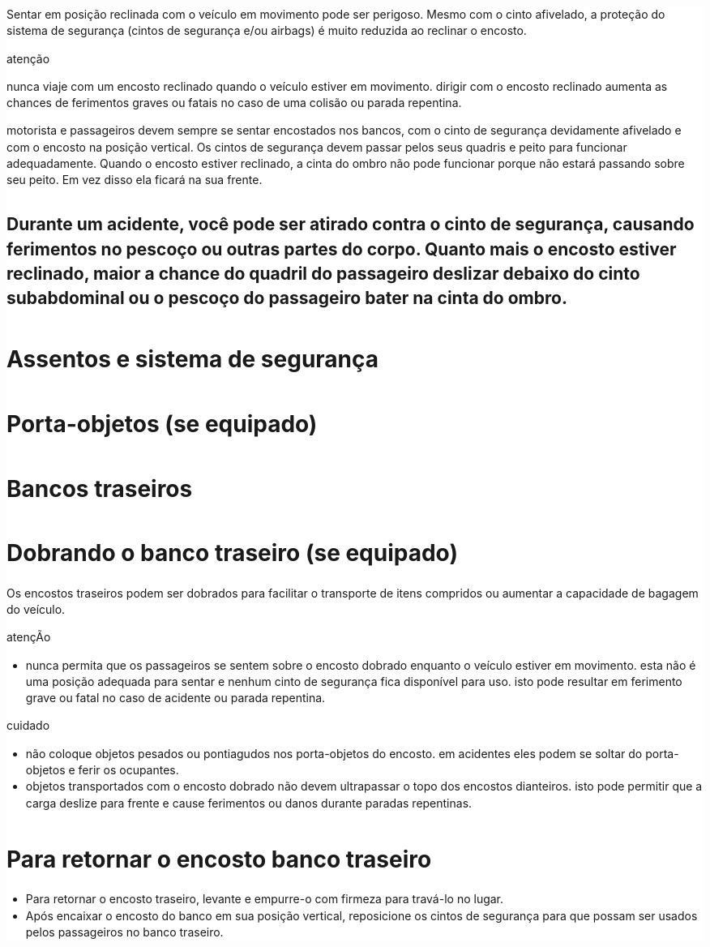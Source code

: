 Sentar em posição reclinada com o veículo em movimento pode ser perigoso. Mesmo com o cinto afivelado, a proteção do sistema de segurança (cintos de segurança e/ou airbags) é muito reduzida ao reclinar o encosto.

atenção

nunca viaje com um encosto reclinado quando o veículo estiver em movimento. dirigir com o encosto reclinado aumenta as chances de ferimentos graves ou fatais no caso de uma colisão ou parada repentina.

motorista e passageiros devem sempre se sentar encostados nos bancos, com o cinto de segurança devidamente afivelado e com o encosto na posição vertical. Os cintos de segurança devem passar pelos seus quadris e peito para funcionar adequadamente. Quando o encosto estiver reclinado, a cinta do ombro não pode funcionar porque não estará passando sobre seu peito. Em vez disso ela ficará na sua frente.

Durante um acidente, você pode ser atirado contra o cinto de segurança, causando ferimentos no pescoço ou outras partes do corpo. Quanto mais o encosto estiver reclinado, maior a chance do quadril do passageiro deslizar debaixo do cinto subabdominal ou o pescoço do passageiro bater na cinta do ombro.
---
# Assentos e sistema de segurança

# Porta-objetos (se equipado)

# Bancos traseiros

# Dobrando o banco traseiro (se equipado)

Os encostos traseiros podem ser dobrados para facilitar o transporte de itens compridos ou aumentar a capacidade de bagagem do veículo.

atençÃo

- nunca permita que os passageiros se sentem sobre o encosto dobrado enquanto o veículo estiver em movimento. esta não é uma posição adequada para sentar e nenhum cinto de segurança fica disponível para uso. isto pode resultar em ferimento grave ou fatal no caso de acidente ou parada repentina.

cuidado

- não coloque objetos pesados ou pontiagudos nos porta-objetos do encosto. em acidentes eles podem se soltar do porta-objetos e ferir os ocupantes.
- objetos transportados com o encosto dobrado não devem ultrapassar o topo dos encostos dianteiros. isto pode permitir que a carga deslize para frente e cause ferimentos ou danos durante paradas repentinas.

# Para retornar o encosto banco traseiro

- Para retornar o encosto traseiro, levante e empurre-o com firmeza para travá-lo no lugar.
- Após encaixar o encosto do banco em sua posição vertical, reposicione os cintos de segurança para que possam ser usados pelos passageiros no banco traseiro.

